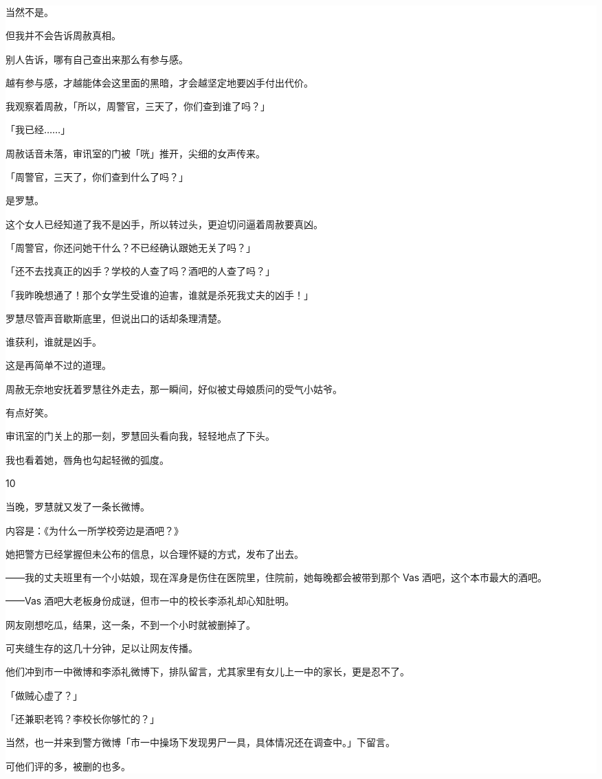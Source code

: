 当然不是。

但我并不会告诉周赦真相。

别人告诉，哪有自己查出来那么有参与感。

越有参与感，才越能体会这里面的黑暗，才会越坚定地要凶手付出代价。

我观察着周赦，「所以，周警官，三天了，你们查到谁了吗？」

「我已经……」

周赦话音未落，审讯室的门被「咣」推开，尖细的女声传来。

「周警官，三天了，你们查到什么了吗？」

是罗慧。

这个女人已经知道了我不是凶手，所以转过头，更迫切问逼着周赦要真凶。

「周警官，你还问她干什么？不已经确认跟她无关了吗？」

「还不去找真正的凶手？学校的人查了吗？酒吧的人查了吗？」

「我昨晚想通了！那个女学生受谁的迫害，谁就是杀死我丈夫的凶手！」

罗慧尽管声音歇斯底里，但说出口的话却条理清楚。

谁获利，谁就是凶手。

这是再简单不过的道理。

周赦无奈地安抚着罗慧往外走去，那一瞬间，好似被丈母娘质问的受气小姑爷。

有点好笑。

审讯室的门关上的那一刻，罗慧回头看向我，轻轻地点了下头。

我也看着她，唇角也勾起轻微的弧度。

10

当晚，罗慧就又发了一条长微博。

内容是：《为什么一所学校旁边是酒吧？》

她把警方已经掌握但未公布的信息，以合理怀疑的方式，发布了出去。

——我的丈夫班里有一个小姑娘，现在浑身是伤住在医院里，住院前，她每晚都会被带到那个 Vas 酒吧，这个本市最大的酒吧。

——Vas 酒吧大老板身份成谜，但市一中的校长李添礼却心知肚明。

网友刚想吃瓜，结果，这一条，不到一个小时就被删掉了。

可夹缝生存的这几十分钟，足以让网友传播。

他们冲到市一中微博和李添礼微博下，排队留言，尤其家里有女儿上一中的家长，更是忍不了。

「做贼心虚了？」

「还兼职老鸨？李校长你够忙的？」

当然，也一并来到警方微博「市一中操场下发现男尸一具，具体情况还在调查中。」下留言。

可他们评的多，被删的也多。
